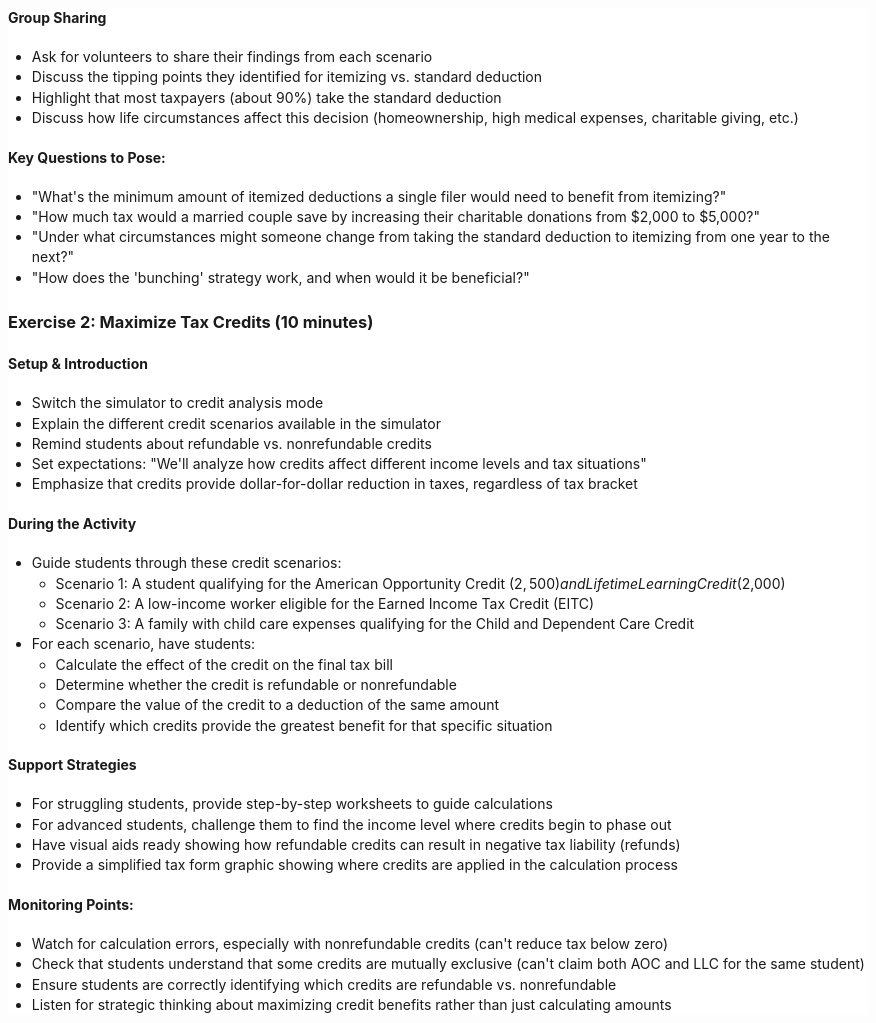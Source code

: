 #### Group Sharing
- Ask for volunteers to share their findings from each scenario
- Discuss the tipping points they identified for itemizing vs. standard deduction
- Highlight that most taxpayers (about 90%) take the standard deduction
- Discuss how life circumstances affect this decision (homeownership, high medical expenses, charitable giving, etc.)

#### Key Questions to Pose:
- "What's the minimum amount of itemized deductions a single filer would need to benefit from itemizing?"
- "How much tax would a married couple save by increasing their charitable donations from $2,000 to $5,000?"
- "Under what circumstances might someone change from taking the standard deduction to itemizing from one year to the next?"
- "How does the 'bunching' strategy work, and when would it be beneficial?"

### Exercise 2: Maximize Tax Credits (10 minutes)

#### Setup & Introduction
- Switch the simulator to credit analysis mode
- Explain the different credit scenarios available in the simulator
- Remind students about refundable vs. nonrefundable credits
- Set expectations: "We'll analyze how credits affect different income levels and tax situations"
- Emphasize that credits provide dollar-for-dollar reduction in taxes, regardless of tax bracket

#### During the Activity
- Guide students through these credit scenarios:
  - Scenario 1: A student qualifying for the American Opportunity Credit ($2,500) and Lifetime Learning Credit ($2,000)
  - Scenario 2: A low-income worker eligible for the Earned Income Tax Credit (EITC)
  - Scenario 3: A family with child care expenses qualifying for the Child and Dependent Care Credit
- For each scenario, have students:
  - Calculate the effect of the credit on the final tax bill
  - Determine whether the credit is refundable or nonrefundable
  - Compare the value of the credit to a deduction of the same amount
  - Identify which credits provide the greatest benefit for that specific situation

#### Support Strategies
- For struggling students, provide step-by-step worksheets to guide calculations
- For advanced students, challenge them to find the income level where credits begin to phase out
- Have visual aids ready showing how refundable credits can result in negative tax liability (refunds)
- Provide a simplified tax form graphic showing where credits are applied in the calculation process

#### Monitoring Points:
- Watch for calculation errors, especially with nonrefundable credits (can't reduce tax below zero)
- Check that students understand that some credits are mutually exclusive (can't claim both AOC and LLC for the same student)
- Ensure students are correctly identifying which credits are refundable vs. nonrefundable
- Listen for strategic thinking about maximizing credit benefits rather than just calculating amounts
